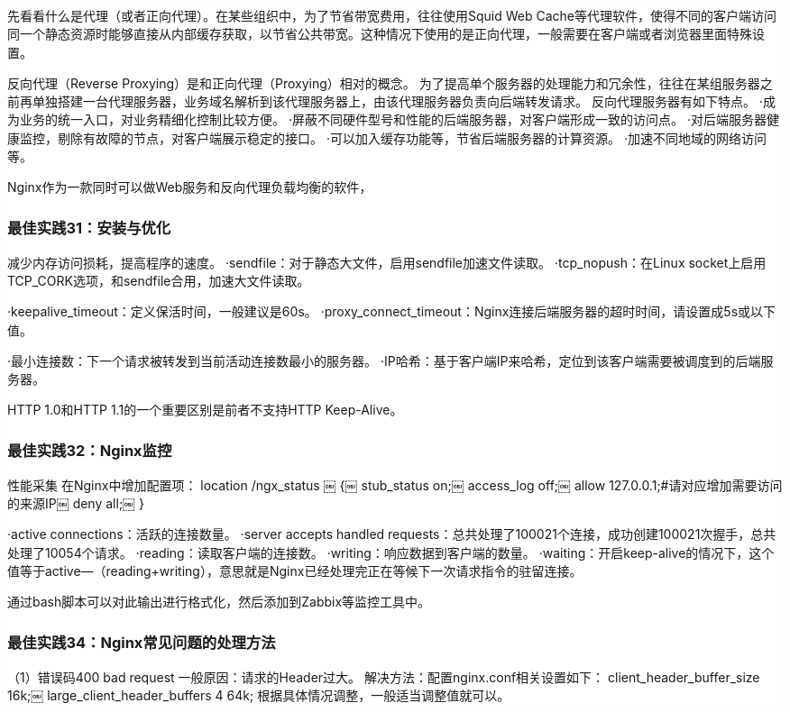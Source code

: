 先看看什么是代理（或者正向代理）。在某些组织中，为了节省带宽费用，往往使用Squid Web Cache等代理软件，使得不同的客户端访问同一个静态资源时能够直接从内部缓存获取，以节省公共带宽。这种情况下使用的是正向代理，一般需要在客户端或者浏览器里面特殊设置。

反向代理（Reverse Proxying）是和正向代理（Proxying）相对的概念。
为了提高单个服务器的处理能力和冗余性，往往在某组服务器之前再单独搭建一台代理服务器，业务域名解析到该代理服务器上，由该代理服务器负责向后端转发请求。
反向代理服务器有如下特点。
·成为业务的统一入口，对业务精细化控制比较方便。
·屏蔽不同硬件型号和性能的后端服务器，对客户端形成一致的访问点。
·对后端服务器健康监控，剔除有故障的节点，对客户端展示稳定的接口。
·可以加入缓存功能等，节省后端服务器的计算资源。
·加速不同地域的网络访问等。

Nginx作为一款同时可以做Web服务和反向代理负载均衡的软件，

### 最佳实践31：安装与优化

减少内存访问损耗，提高程序的速度。
·sendfile：对于静态大文件，启用sendfile加速文件读取。
·tcp_nopush：在Linux socket上启用TCP_CORK选项，和sendfile合用，加速大文件读取。

·keepalive_timeout：定义保活时间，一般建议是60s。
·proxy_connect_timeout：Nginx连接后端服务器的超时时间，请设置成5s或以下值。

·最小连接数：下一个请求被转发到当前活动连接数最小的服务器。
·IP哈希：基于客户端IP来哈希，定位到该客户端需要被调度到的后端服务器。

HTTP 1.0和HTTP 1.1的一个重要区别是前者不支持HTTP Keep-Alive。

### 最佳实践32：Nginx监控

性能采集
在Nginx中增加配置项：
    location /ngx_status ￼
    {￼
        stub_status on;￼
        access_log off;￼
        allow 127.0.0.1;#请对应增加需要访问的来源IP￼
        deny all;￼
    }

·active connections：活跃的连接数量。
·server accepts handled requests：总共处理了100021个连接，成功创建100021次握手，总共处理了10054个请求。
·reading：读取客户端的连接数。
·writing：响应数据到客户端的数量。
·waiting：开启keep-alive的情况下，这个值等于active—（reading+writing），意思就是Nginx已经处理完正在等候下一次请求指令的驻留连接。

通过bash脚本可以对此输出进行格式化，然后添加到Zabbix等监控工具中。

### 最佳实践34：Nginx常见问题的处理方法

（1）错误码400 bad request
一般原因：请求的Header过大。
解决方法：配置nginx.conf相关设置如下：
client_header_buffer_size 16k;￼
large_client_header_buffers 4 64k;
根据具体情况调整，一般适当调整值就可以。
